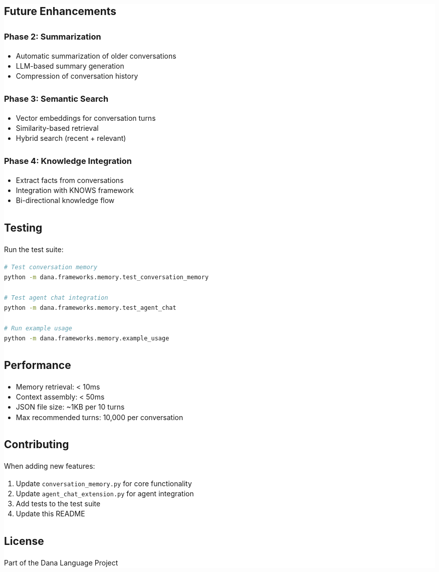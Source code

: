 ## Future Enhancements

### Phase 2: Summarization
- Automatic summarization of older conversations
- LLM-based summary generation
- Compression of conversation history

### Phase 3: Semantic Search
- Vector embeddings for conversation turns
- Similarity-based retrieval
- Hybrid search (recent + relevant)

### Phase 4: Knowledge Integration
- Extract facts from conversations
- Integration with KNOWS framework
- Bi-directional knowledge flow

## Testing

Run the test suite:

```bash
# Test conversation memory
python -m dana.frameworks.memory.test_conversation_memory

# Test agent chat integration
python -m dana.frameworks.memory.test_agent_chat

# Run example usage
python -m dana.frameworks.memory.example_usage
```

## Performance

- Memory retrieval: < 10ms
- Context assembly: < 50ms
- JSON file size: ~1KB per 10 turns
- Max recommended turns: 10,000 per conversation

## Contributing

When adding new features:
1. Update `conversation_memory.py` for core functionality
2. Update `agent_chat_extension.py` for agent integration
3. Add tests to the test suite
4. Update this README

## License

Part of the Dana Language Project